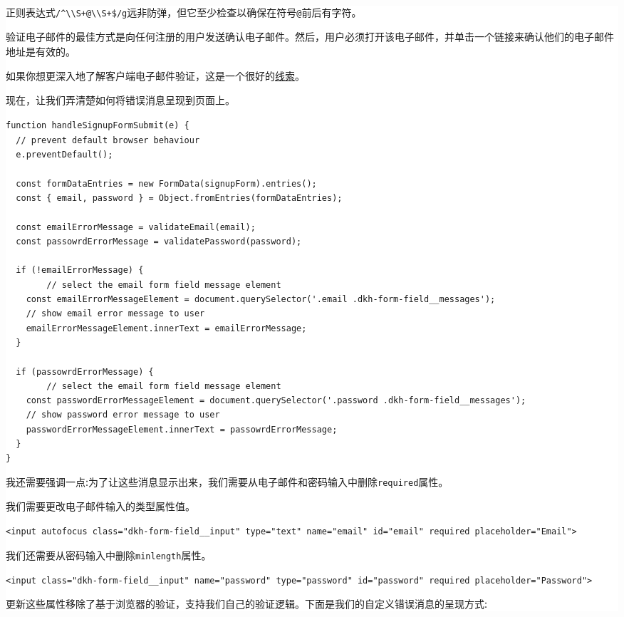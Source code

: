 正则表达式`/^\\S+@\\S+$/g`远非防弹，但它至少检查以确保在符号`@`前后有字符。

验证电子邮件的最佳方式是向任何注册的用户发送确认电子邮件。然后，用户必须打开该电子邮件，并单击一个链接来确认他们的电子邮件地址是有效的。

如果你想更深入地了解客户端电子邮件验证，这是一个很好的[线索](https://stackoverflow.com/questions/46155/how-to-validate-an-email-address-in-javascript)。

现在，让我们弄清楚如何将错误消息呈现到页面上。

```
function handleSignupFormSubmit(e) {
  // prevent default browser behaviour
  e.preventDefault();

  const formDataEntries = new FormData(signupForm).entries();
  const { email, password } = Object.fromEntries(formDataEntries);

  const emailErrorMessage = validateEmail(email);
  const passowrdErrorMessage = validatePassword(password);

  if (!emailErrorMessage) {
		// select the email form field message element
    const emailErrorMessageElement = document.querySelector('.email .dkh-form-field__messages');
    // show email error message to user
    emailErrorMessageElement.innerText = emailErrorMessage;
  }

  if (passowrdErrorMessage) {
		// select the email form field message element
    const passwordErrorMessageElement = document.querySelector('.password .dkh-form-field__messages');
    // show password error message to user
    passwordErrorMessageElement.innerText = passowrdErrorMessage;
  }
}
```

我还需要强调一点:为了让这些消息显示出来，我们需要从电子邮件和密码输入中删除`required`属性。

我们需要更改电子邮件输入的类型属性值。

```
<input autofocus class="dkh-form-field__input" type="text" name="email" id="email" required placeholder="Email">
```

我们还需要从密码输入中删除`minlength`属性。

```
<input class="dkh-form-field__input" name="password" type="password" id="password" required placeholder="Password">
```

更新这些属性移除了基于浏览器的验证，支持我们自己的验证逻辑。下面是我们的自定义错误消息的呈现方式:
